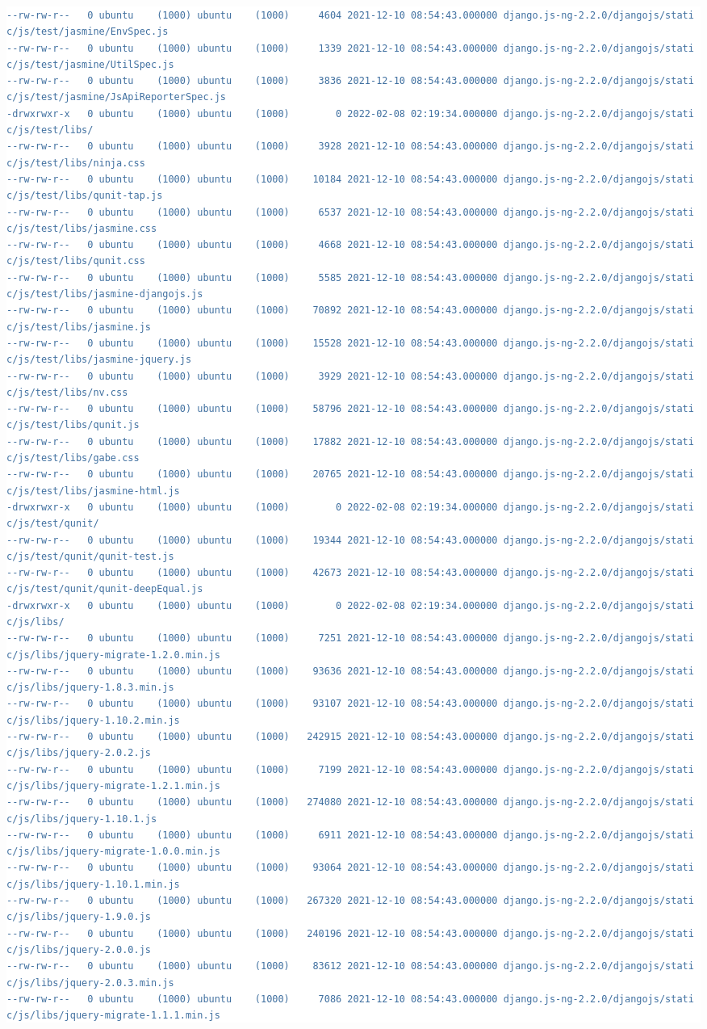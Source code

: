 ```diff
--rw-rw-r--   0 ubuntu    (1000) ubuntu    (1000)     4604 2021-12-10 08:54:43.000000 django.js-ng-2.2.0/djangojs/static/js/test/jasmine/EnvSpec.js
--rw-rw-r--   0 ubuntu    (1000) ubuntu    (1000)     1339 2021-12-10 08:54:43.000000 django.js-ng-2.2.0/djangojs/static/js/test/jasmine/UtilSpec.js
--rw-rw-r--   0 ubuntu    (1000) ubuntu    (1000)     3836 2021-12-10 08:54:43.000000 django.js-ng-2.2.0/djangojs/static/js/test/jasmine/JsApiReporterSpec.js
-drwxrwxr-x   0 ubuntu    (1000) ubuntu    (1000)        0 2022-02-08 02:19:34.000000 django.js-ng-2.2.0/djangojs/static/js/test/libs/
--rw-rw-r--   0 ubuntu    (1000) ubuntu    (1000)     3928 2021-12-10 08:54:43.000000 django.js-ng-2.2.0/djangojs/static/js/test/libs/ninja.css
--rw-rw-r--   0 ubuntu    (1000) ubuntu    (1000)    10184 2021-12-10 08:54:43.000000 django.js-ng-2.2.0/djangojs/static/js/test/libs/qunit-tap.js
--rw-rw-r--   0 ubuntu    (1000) ubuntu    (1000)     6537 2021-12-10 08:54:43.000000 django.js-ng-2.2.0/djangojs/static/js/test/libs/jasmine.css
--rw-rw-r--   0 ubuntu    (1000) ubuntu    (1000)     4668 2021-12-10 08:54:43.000000 django.js-ng-2.2.0/djangojs/static/js/test/libs/qunit.css
--rw-rw-r--   0 ubuntu    (1000) ubuntu    (1000)     5585 2021-12-10 08:54:43.000000 django.js-ng-2.2.0/djangojs/static/js/test/libs/jasmine-djangojs.js
--rw-rw-r--   0 ubuntu    (1000) ubuntu    (1000)    70892 2021-12-10 08:54:43.000000 django.js-ng-2.2.0/djangojs/static/js/test/libs/jasmine.js
--rw-rw-r--   0 ubuntu    (1000) ubuntu    (1000)    15528 2021-12-10 08:54:43.000000 django.js-ng-2.2.0/djangojs/static/js/test/libs/jasmine-jquery.js
--rw-rw-r--   0 ubuntu    (1000) ubuntu    (1000)     3929 2021-12-10 08:54:43.000000 django.js-ng-2.2.0/djangojs/static/js/test/libs/nv.css
--rw-rw-r--   0 ubuntu    (1000) ubuntu    (1000)    58796 2021-12-10 08:54:43.000000 django.js-ng-2.2.0/djangojs/static/js/test/libs/qunit.js
--rw-rw-r--   0 ubuntu    (1000) ubuntu    (1000)    17882 2021-12-10 08:54:43.000000 django.js-ng-2.2.0/djangojs/static/js/test/libs/gabe.css
--rw-rw-r--   0 ubuntu    (1000) ubuntu    (1000)    20765 2021-12-10 08:54:43.000000 django.js-ng-2.2.0/djangojs/static/js/test/libs/jasmine-html.js
-drwxrwxr-x   0 ubuntu    (1000) ubuntu    (1000)        0 2022-02-08 02:19:34.000000 django.js-ng-2.2.0/djangojs/static/js/test/qunit/
--rw-rw-r--   0 ubuntu    (1000) ubuntu    (1000)    19344 2021-12-10 08:54:43.000000 django.js-ng-2.2.0/djangojs/static/js/test/qunit/qunit-test.js
--rw-rw-r--   0 ubuntu    (1000) ubuntu    (1000)    42673 2021-12-10 08:54:43.000000 django.js-ng-2.2.0/djangojs/static/js/test/qunit/qunit-deepEqual.js
-drwxrwxr-x   0 ubuntu    (1000) ubuntu    (1000)        0 2022-02-08 02:19:34.000000 django.js-ng-2.2.0/djangojs/static/js/libs/
--rw-rw-r--   0 ubuntu    (1000) ubuntu    (1000)     7251 2021-12-10 08:54:43.000000 django.js-ng-2.2.0/djangojs/static/js/libs/jquery-migrate-1.2.0.min.js
--rw-rw-r--   0 ubuntu    (1000) ubuntu    (1000)    93636 2021-12-10 08:54:43.000000 django.js-ng-2.2.0/djangojs/static/js/libs/jquery-1.8.3.min.js
--rw-rw-r--   0 ubuntu    (1000) ubuntu    (1000)    93107 2021-12-10 08:54:43.000000 django.js-ng-2.2.0/djangojs/static/js/libs/jquery-1.10.2.min.js
--rw-rw-r--   0 ubuntu    (1000) ubuntu    (1000)   242915 2021-12-10 08:54:43.000000 django.js-ng-2.2.0/djangojs/static/js/libs/jquery-2.0.2.js
--rw-rw-r--   0 ubuntu    (1000) ubuntu    (1000)     7199 2021-12-10 08:54:43.000000 django.js-ng-2.2.0/djangojs/static/js/libs/jquery-migrate-1.2.1.min.js
--rw-rw-r--   0 ubuntu    (1000) ubuntu    (1000)   274080 2021-12-10 08:54:43.000000 django.js-ng-2.2.0/djangojs/static/js/libs/jquery-1.10.1.js
--rw-rw-r--   0 ubuntu    (1000) ubuntu    (1000)     6911 2021-12-10 08:54:43.000000 django.js-ng-2.2.0/djangojs/static/js/libs/jquery-migrate-1.0.0.min.js
--rw-rw-r--   0 ubuntu    (1000) ubuntu    (1000)    93064 2021-12-10 08:54:43.000000 django.js-ng-2.2.0/djangojs/static/js/libs/jquery-1.10.1.min.js
--rw-rw-r--   0 ubuntu    (1000) ubuntu    (1000)   267320 2021-12-10 08:54:43.000000 django.js-ng-2.2.0/djangojs/static/js/libs/jquery-1.9.0.js
--rw-rw-r--   0 ubuntu    (1000) ubuntu    (1000)   240196 2021-12-10 08:54:43.000000 django.js-ng-2.2.0/djangojs/static/js/libs/jquery-2.0.0.js
--rw-rw-r--   0 ubuntu    (1000) ubuntu    (1000)    83612 2021-12-10 08:54:43.000000 django.js-ng-2.2.0/djangojs/static/js/libs/jquery-2.0.3.min.js
--rw-rw-r--   0 ubuntu    (1000) ubuntu    (1000)     7086 2021-12-10 08:54:43.000000 django.js-ng-2.2.0/djangojs/static/js/libs/jquery-migrate-1.1.1.min.js
```